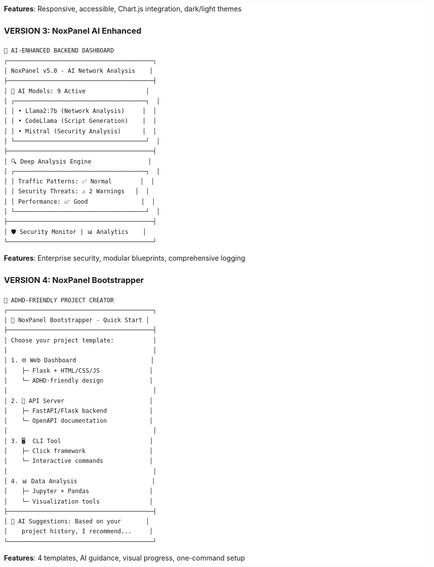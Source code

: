 **Features**: Responsive, accessible, Chart.js integration, dark/light themes

### **VERSION 3: NoxPanel AI Enhanced**
```
🤖 AI-ENHANCED BACKEND DASHBOARD
┌─────────────────────────────────────────┐
│ NoxPanel v5.0 - AI Network Analysis    │
├─────────────────────────────────────────┤
│ 🧠 AI Models: 9 Active                 │
│ ┌─────────────────────────────────────┐  │
│ │ • Llama2:7b (Network Analysis)     │  │
│ │ • CodeLlama (Script Generation)    │  │
│ │ • Mistral (Security Analysis)      │  │
│ └─────────────────────────────────────┘  │
├─────────────────────────────────────────┤
│ 🔍 Deep Analysis Engine                │
│ ┌─────────────────────────────────────┐  │
│ │ Traffic Patterns: ✅ Normal        │  │
│ │ Security Threats: ⚠️ 2 Warnings   │  │
│ │ Performance: 📈 Good               │  │
│ └─────────────────────────────────────┘  │
├─────────────────────────────────────────┤
│ 🛡️ Security Monitor | 📊 Analytics    │
└─────────────────────────────────────────┘
```
**Features**: Enterprise security, modular blueprints, comprehensive logging

### **VERSION 4: NoxPanel Bootstrapper**
```
🚀 ADHD-FRIENDLY PROJECT CREATOR
┌─────────────────────────────────────────┐
│ 🧠 NoxPanel Bootstrapper - Quick Start │
├─────────────────────────────────────────┤
│ Choose your project template:           │
│                                         │
│ 1. 🌐 Web Dashboard                     │
│    ├─ Flask + HTML/CSS/JS              │
│    └─ ADHD-friendly design             │
│                                         │
│ 2. 🔌 API Server                        │
│    ├─ FastAPI/Flask backend            │
│    └─ OpenAPI documentation            │
│                                         │
│ 3. 🖥️  CLI Tool                         │
│    ├─ Click framework                  │
│    └─ Interactive commands             │
│                                         │
│ 4. 📊 Data Analysis                     │
│    ├─ Jupyter + Pandas                 │
│    └─ Visualization tools              │
├─────────────────────────────────────────┤
│ 🤖 AI Suggestions: Based on your       │
│    project history, I recommend...     │
└─────────────────────────────────────────┘
```
**Features**: 4 templates, AI guidance, visual progress, one-command setup
